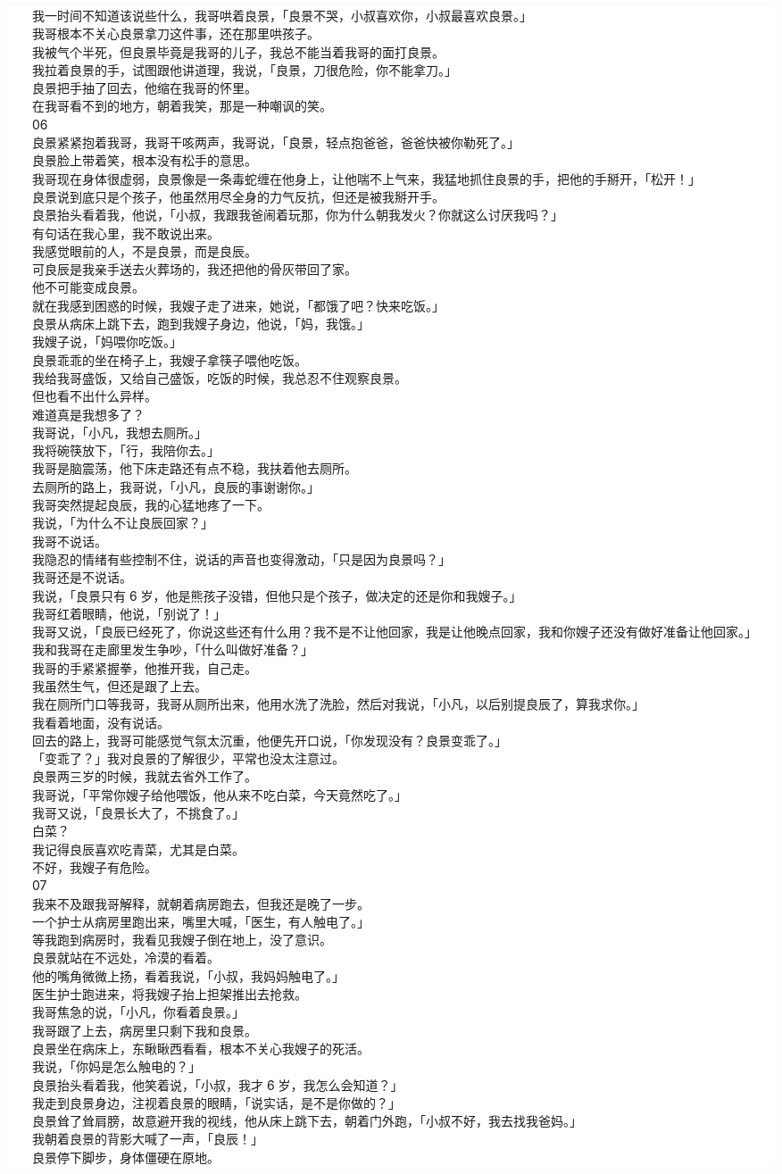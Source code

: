 &emsp;&emsp;我一时间不知道该说些什么，我哥哄着良景，「良景不哭，小叔喜欢你，小叔最喜欢良景。」  
&emsp;&emsp;我哥根本不关心良景拿刀这件事，还在那里哄孩子。  
&emsp;&emsp;我被气个半死，但良景毕竟是我哥的儿子，我总不能当着我哥的面打良景。  
&emsp;&emsp;我拉着良景的手，试图跟他讲道理，我说，「良景，刀很危险，你不能拿刀。」  
&emsp;&emsp;良景把手抽了回去，他缩在我哥的怀里。  
&emsp;&emsp;在我哥看不到的地方，朝着我笑，那是一种嘲讽的笑。  
&emsp;&emsp;06  
&emsp;&emsp;良景紧紧抱着我哥，我哥干咳两声，我哥说，「良景，轻点抱爸爸，爸爸快被你勒死了。」  
&emsp;&emsp;良景脸上带着笑，根本没有松手的意思。  
&emsp;&emsp;我哥现在身体很虚弱，良景像是一条毒蛇缠在他身上，让他喘不上气来，我猛地抓住良景的手，把他的手掰开，「松开！」  
&emsp;&emsp;良景说到底只是个孩子，他虽然用尽全身的力气反抗，但还是被我掰开手。  
&emsp;&emsp;良景抬头看着我，他说，「小叔，我跟我爸闹着玩那，你为什么朝我发火？你就这么讨厌我吗？」  
&emsp;&emsp;有句话在我心里，我不敢说出来。  
&emsp;&emsp;我感觉眼前的人，不是良景，而是良辰。  
&emsp;&emsp;可良辰是我亲手送去火葬场的，我还把他的骨灰带回了家。  
&emsp;&emsp;他不可能变成良景。  
&emsp;&emsp;就在我感到困惑的时候，我嫂子走了进来，她说，「都饿了吧？快来吃饭。」  
&emsp;&emsp;良景从病床上跳下去，跑到我嫂子身边，他说，「妈，我饿。」  
&emsp;&emsp;我嫂子说，「妈喂你吃饭。」  
&emsp;&emsp;良景乖乖的坐在椅子上，我嫂子拿筷子喂他吃饭。  
&emsp;&emsp;我给我哥盛饭，又给自己盛饭，吃饭的时候，我总忍不住观察良景。  
&emsp;&emsp;但也看不出什么异样。  
&emsp;&emsp;难道真是我想多了？  
&emsp;&emsp;我哥说，「小凡，我想去厕所。」  
&emsp;&emsp;我将碗筷放下，「行，我陪你去。」  
&emsp;&emsp;我哥是脑震荡，他下床走路还有点不稳，我扶着他去厕所。  
&emsp;&emsp;去厕所的路上，我哥说，「小凡，良辰的事谢谢你。」  
&emsp;&emsp;我哥突然提起良辰，我的心猛地疼了一下。  
&emsp;&emsp;我说，「为什么不让良辰回家？」  
&emsp;&emsp;我哥不说话。  
&emsp;&emsp;我隐忍的情绪有些控制不住，说话的声音也变得激动，「只是因为良景吗？」  
&emsp;&emsp;我哥还是不说话。  
&emsp;&emsp;我说，「良景只有 6 岁，他是熊孩子没错，但他只是个孩子，做决定的还是你和我嫂子。」  
&emsp;&emsp;我哥红着眼睛，他说，「别说了！」  
&emsp;&emsp;我哥又说，「良辰已经死了，你说这些还有什么用？我不是不让他回家，我是让他晚点回家，我和你嫂子还没有做好准备让他回家。」  
&emsp;&emsp;我和我哥在走廊里发生争吵，「什么叫做好准备？」  
&emsp;&emsp;我哥的手紧紧握拳，他推开我，自己走。  
&emsp;&emsp;我虽然生气，但还是跟了上去。  
&emsp;&emsp;我在厕所门口等我哥，我哥从厕所出来，他用水洗了洗脸，然后对我说，「小凡，以后别提良辰了，算我求你。」  
&emsp;&emsp;我看着地面，没有说话。  
&emsp;&emsp;回去的路上，我哥可能感觉气氛太沉重，他便先开口说，「你发现没有？良景变乖了。」  
&emsp;&emsp;「变乖了？」我对良景的了解很少，平常也没太注意过。  
&emsp;&emsp;良景两三岁的时候，我就去省外工作了。  
&emsp;&emsp;我哥说，「平常你嫂子给他喂饭，他从来不吃白菜，今天竟然吃了。」  
&emsp;&emsp;我哥又说，「良景长大了，不挑食了。」  
&emsp;&emsp;白菜？  
&emsp;&emsp;我记得良辰喜欢吃青菜，尤其是白菜。  
&emsp;&emsp;不好，我嫂子有危险。  
&emsp;&emsp;07  
&emsp;&emsp;我来不及跟我哥解释，就朝着病房跑去，但我还是晚了一步。  
&emsp;&emsp;一个护士从病房里跑出来，嘴里大喊，「医生，有人触电了。」  
&emsp;&emsp;等我跑到病房时，我看见我嫂子倒在地上，没了意识。  
&emsp;&emsp;良景就站在不远处，冷漠的看着。  
&emsp;&emsp;他的嘴角微微上扬，看着我说，「小叔，我妈妈触电了。」  
&emsp;&emsp;医生护士跑进来，将我嫂子抬上担架推出去抢救。  
&emsp;&emsp;我哥焦急的说，「小凡，你看着良景。」  
&emsp;&emsp;我哥跟了上去，病房里只剩下我和良景。  
&emsp;&emsp;良景坐在病床上，东瞅瞅西看看，根本不关心我嫂子的死活。  
&emsp;&emsp;我说，「你妈是怎么触电的？」  
&emsp;&emsp;良景抬头看着我，他笑着说，「小叔，我才 6 岁，我怎么会知道？」  
&emsp;&emsp;我走到良景身边，注视着良景的眼睛，「说实话，是不是你做的？」  
&emsp;&emsp;良景耸了耸肩膀，故意避开我的视线，他从床上跳下去，朝着门外跑，「小叔不好，我去找我爸妈。」  
&emsp;&emsp;我朝着良景的背影大喊了一声，「良辰！」  
&emsp;&emsp;良景停下脚步，身体僵硬在原地。  